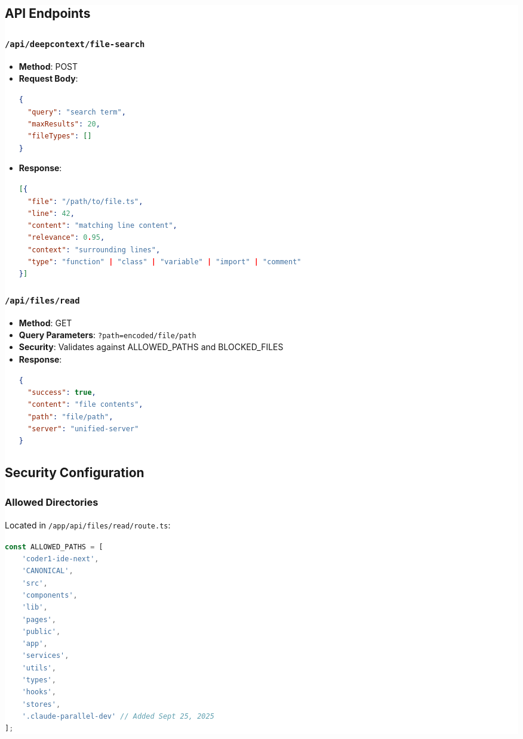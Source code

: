## API Endpoints

### `/api/deepcontext/file-search`
- **Method**: POST
- **Request Body**:
  ```json
  {
    "query": "search term",
    "maxResults": 20,
    "fileTypes": []
  }
  ```
- **Response**:
  ```json
  [{
    "file": "/path/to/file.ts",
    "line": 42,
    "content": "matching line content",
    "relevance": 0.95,
    "context": "surrounding lines",
    "type": "function" | "class" | "variable" | "import" | "comment"
  }]
  ```

### `/api/files/read`
- **Method**: GET
- **Query Parameters**: `?path=encoded/file/path`
- **Security**: Validates against ALLOWED_PATHS and BLOCKED_FILES
- **Response**:
  ```json
  {
    "success": true,
    "content": "file contents",
    "path": "file/path",
    "server": "unified-server"
  }
  ```

## Security Configuration

### Allowed Directories
Located in `/app/api/files/read/route.ts`:
```typescript
const ALLOWED_PATHS = [
    'coder1-ide-next',
    'CANONICAL',
    'src',
    'components',
    'lib',
    'pages',
    'public',
    'app',
    'services',
    'utils',
    'types',
    'hooks',
    'stores',
    '.claude-parallel-dev' // Added Sept 25, 2025
];
```
